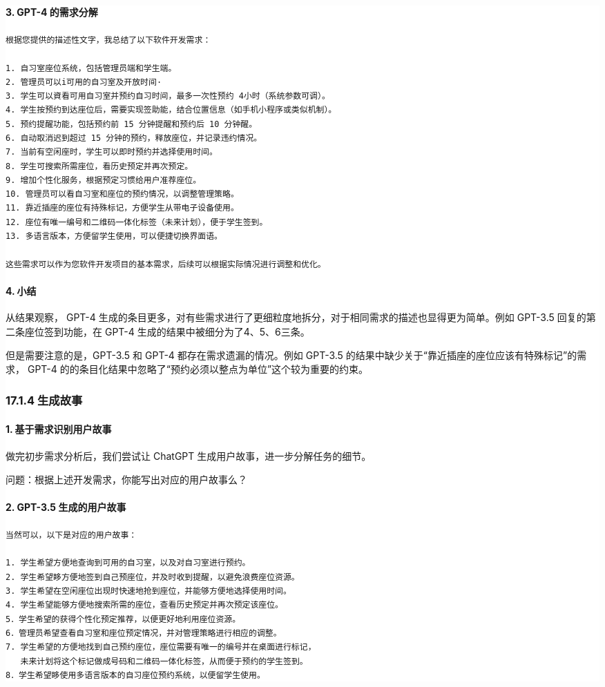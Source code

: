 
#### 3. GPT-4 的需求分解

```
根据您提供的描述性文字，我总结了以下软件开发需求：

1. 自习室座位系统，包括管理员端和学生端。
2. 管理员可以i可用的自习室及开放时间·
3. 学生可以資看可用自习室并预约自习时间，最多一次性预约 4小时（系统参数可调）。
4. 学生按预约到达座位后，需要实现签助能，结合位置信息（如手机小程序或类似机制）。
5. 预约提醒功能，包括预约前 15 分钟提醒和预约后 10 分钟醒。
6. 自动取消迟到超过 15 分钟的预约，释放座位，并记录违约情况。
7. 当前有空闲座时，学生可以即时预约并选择使用时间。
8. 学生可搜索所需座位，看历史预定并再次预定。
9. 增加个性化服务，根据预定习惯给用户准荐座位。
10. 管理员可以看自习室和座位的预约情况，以调整管理策略。
11. 靠近插座的座位有持殊标记，方便学生从带电子设备使用。
12. 座位有唯一编号和二维码一体化标签（未来计划），便于学生签到。
13. 多语言版本，方便留学生使用，可以便捷切换界面语。

这些需求可以作为您软件开发项目的基本需求，后续可以根据实际情况进行调整和优化。
```

#### 4. 小结

从结果观察， GPT-4 生成的条目更多，对有些需求进行了更细粒度地拆分，对于相同需求的描述也显得更为简单。例如 GPT-3.5 回复的第二条座位签到功能，在 GPT-4 生成的结果中被细分为了4、5、6三条。

但是需要注意的是，GPT-3.5 和 GPT-4 都存在需求遗漏的情况。例如 GPT-3.5 的结果中缺少关于“靠近插座的座位应该有特殊标记”的需求， GPT-4 的的条目化结果中忽略了“预约必须以整点为单位”这个较为重要的约束。



### 17.1.4 生成故事

#### 1. 基于需求识别用户故事

做完初步需求分析后，我们尝试让 ChatGPT 生成用户故事，进一步分解任务的细节。

问题：根据上述开发需求，你能写出对应的用户故事么？

#### 2. GPT-3.5 生成的用户故事

```
当然可以，以下是对应的用户故事：

1. 学生希望方便地查询到可用的自习室，以及对自习室进行预约。
2. 学生希望眵方便地签到自己预座位，并及时收到提醒，以避免浪费座位资源。
3. 学生希望在空闲座位出现时快速地抢到座位，并能够方便地选择使用时间。
4. 学生希望能够方便地搜索所需的座位，查看历史预定并再次预定该座位。
5．学生希望的获得个性化预定推荐，以便更好地利用座位资源。
6．管理员希望查看自习室和座位预定情况，并对管理策略进行相应的调整。
7. 学生希望的方便地找到自己预约座位，座位需要有唯一的编号并在桌面进行标记，
   未来计划将这个标记做成号码和二维码一体化标签，从而便于预约的学生签到。
8．学生希望眵使用多语言版本的自习座位预约系统，以便留学生使用。
```
